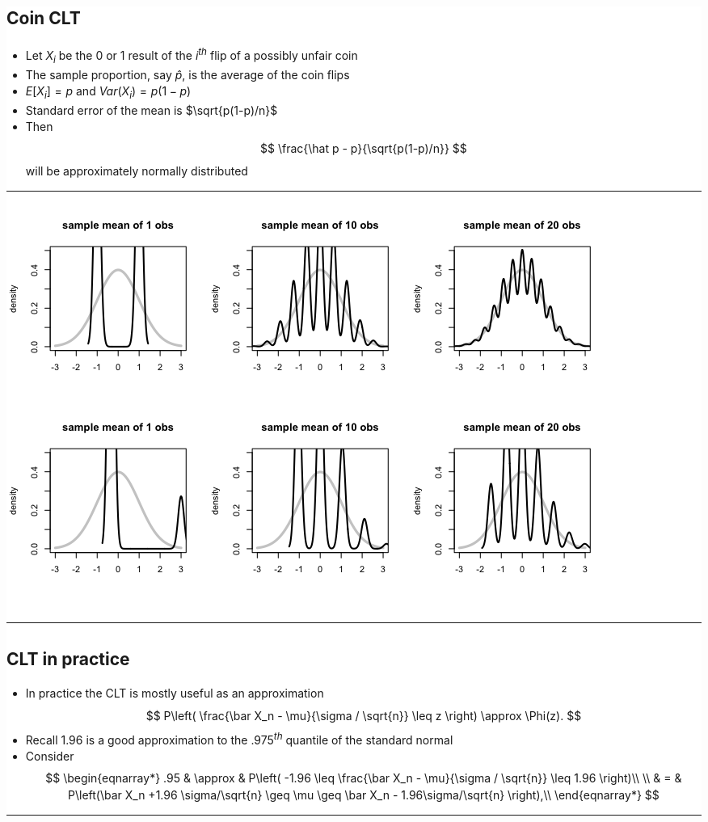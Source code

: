 
## Coin CLT

 - Let $X_i$ be the $0$ or $1$ result of the $i^{th}$ flip of a possibly unfair coin
- The sample proportion, say $\hat p$, is the average of the coin flips
- $E[X_i] = p$ and $Var(X_i) = p(1-p)$
- Standard error of the mean is $\sqrt{p(1-p)/n}$
- Then
$$
    \frac{\hat p - p}{\sqrt{p(1-p)/n}}
$$
will be approximately normally distributed

---

<div class="rimage center"><img src="fig/unnamed-chunk-3.png" title="plot of chunk unnamed-chunk-3" alt="plot of chunk unnamed-chunk-3" class="plot" /></div>


---

## CLT in practice

- In practice the CLT is mostly useful as an approximation
$$
    P\left( \frac{\bar X_n - \mu}{\sigma / \sqrt{n}} \leq z \right) \approx \Phi(z).  
$$
- Recall $1.96$ is a good approximation to the $.975^{th}$ quantile of the standard normal
- Consider
$$
    \begin{eqnarray*}
      .95 & \approx & P\left( -1.96 \leq \frac{\bar X_n - \mu}{\sigma / \sqrt{n}} \leq 1.96 \right)\\ \\
      & =       & P\left(\bar X_n +1.96 \sigma/\sqrt{n} \geq \mu \geq \bar X_n - 1.96\sigma/\sqrt{n} \right),\\
    \end{eqnarray*}
$$

---